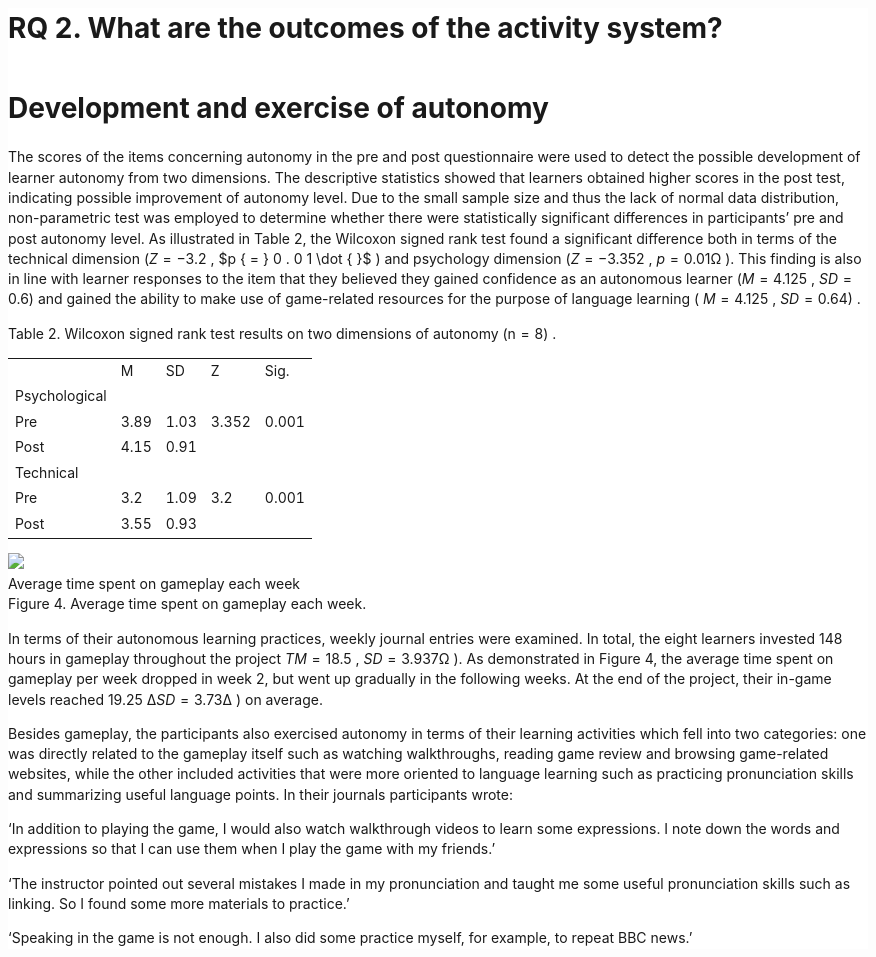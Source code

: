 # RQ 2. What are the outcomes of the activity system?

# Development and exercise of autonomy

The scores of the items concerning autonomy in the pre and post questionnaire were used to detect the possible development of learner autonomy from two dimensions. The descriptive statistics showed that learners obtained higher scores in the post test, indicating possible improvement of autonomy level. Due to the small sample size and thus the lack of normal data distribution, non-parametric test was employed to determine whether there were statistically significant differences in participants’ pre and post autonomy level. As illustrated in Table 2, the Wilcoxon signed rank test found a significant difference both in terms of the technical dimension $( Z = - 3 . 2$ , $p { = } 0 . 0 1 \dot { }$ ) and psychology dimension $\left( Z = - 3 . 3 5 2 \right.$ , $p { = } 0 . 0 1 \mathrm { \Omega }$ ). This finding is also in line with learner responses to the item that they believed they gained confidence as an autonomous learner $( M = 4 . 1 2 5$ , $S D = 0 . 6 )$ and gained the ability to make use of game-related resources for the purpose of language learning ( $M = 4 . 1 2 5$ , $S D = 0 . 6 4 )$ .

Table 2. Wilcoxon signed rank test results on two dimensions of autonomy $( \mathsf { n } = 8 )$ .   

<html><body><table><tr><td></td><td>M</td><td>SD</td><td>Z</td><td>Sig.</td></tr><tr><td>Psychological</td><td></td><td></td><td></td><td></td></tr><tr><td>Pre</td><td>3.89</td><td>1.03</td><td>3.352</td><td>0.001</td></tr><tr><td>Post</td><td>4.15</td><td>0.91</td><td></td><td></td></tr><tr><td>Technical</td><td></td><td></td><td></td><td></td></tr><tr><td>Pre</td><td>3.2</td><td>1.09</td><td>3.2</td><td>0.001</td></tr><tr><td>Post</td><td>3.55</td><td>0.93</td><td></td><td></td></tr></table></body></html>

![](img/49750553b16267461179878a03b6d1ebb1f2407ced6f17e24d310c8eb70b60b3.jpg)  
Average time spent on gameplay each week   
Figure 4. Average time spent on gameplay each week.

In terms of their autonomous learning practices, weekly journal entries were examined. In total, the eight learners invested 148 hours in gameplay throughout the project $\mathit { T M } = 1 8 . 5$ , $S D = 3 . 9 3 7 \mathrm { \Omega }$ ). As demonstrated in Figure 4, the average time spent on gameplay per week dropped in week 2, but went up gradually in the following weeks. At the end of the project, their in-game levels reached 19.25 $\mathrm { \Delta } S D = 3 . 7 3 \mathrm { \Delta }$ ) on average.

Besides gameplay, the participants also exercised autonomy in terms of their learning activities which fell into two categories: one was directly related to the gameplay itself such as watching walkthroughs, reading game review and browsing game-related websites, while the other included activities that were more oriented to language learning such as practicing pronunciation skills and summarizing useful language points. In their journals participants wrote:

‘In addition to playing the game, I would also watch walkthrough videos to learn some expressions. I note down the words and expressions so that I can use them when I play the game with my friends.’

‘The instructor pointed out several mistakes I made in my pronunciation and taught me some useful pronunciation skills such as linking. So I found some more materials to practice.’

‘Speaking in the game is not enough. I also did some practice myself, for example, to repeat BBC news.’

